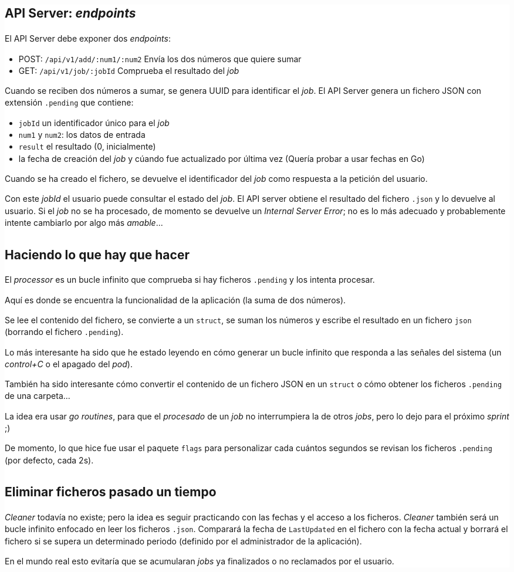 ## API Server: *endpoints*

El API Server debe exponer dos *endpoints*:

- POST: `/api/v1/add/:num1/:num2` Envía los dos números que quiere sumar
- GET: `/api/v1/job/:jobId` Comprueba el resultado del *job*

Cuando se reciben dos números a sumar, se genera UUID para identificar el *job*. El API Server genera un fichero JSON con extensión `.pending` que contiene:

- `jobId` un identificador único para el *job*
- `num1` y `num2`: los datos de entrada
- `result` el resultado (0, inicialmente)
- la fecha de creación del *job* y cúando fue actualizado por última vez (Quería probar a usar fechas en Go)

Cuando se ha creado el fichero, se devuelve el identificador del *job* como respuesta a la petición del usuario.

Con este *jobId* el usuario puede consultar el estado del *job*. El API server obtiene el resultado del fichero `.json` y lo devuelve al usuario. Si el *job* no se ha procesado, de momento se devuelve un *Internal Server Error*; no es lo más adecuado y probablemente intente cambiarlo por algo más *amable*...

## Haciendo lo que hay que hacer

El *processor* es un bucle infinito que comprueba si hay ficheros `.pending` y los intenta procesar.

Aquí es donde se encuentra la funcionalidad de la aplicación (la suma de dos números).

Se lee el contenido del fichero, se convierte a un `struct`, se suman los números y escribe el resultado en un fichero `json` (borrando el fichero `.pending`).

Lo más interesante ha sido que he estado leyendo en cómo generar un bucle infinito que responda a las señales del sistema (un *control+C* o el apagado del *pod*).

También ha sido interesante cómo convertir el contenido de un fichero JSON en un `struct` o cómo obtener los ficheros `.pending` de una carpeta...

La idea era usar *go routines*, para que el *procesado* de un *job* no interrumpiera la de otros *jobs*, pero lo dejo para el próximo *sprint* ;)

De momento, lo que hice fue usar el paquete `flags` para personalizar cada cuántos segundos se revisan los ficheros `.pending` (por defecto, cada 2s).

## Eliminar ficheros pasado un tiempo

*Cleaner* todavía no existe; pero la idea es seguir practicando con las fechas y el acceso a los ficheros. *Cleaner* también será un bucle infinito enfocado en leer los ficheros `.json`. Comparará la fecha de `LastUpdated` en el fichero con la fecha actual y borrará el fichero si se supera un determinado periodo (definido por el administrador de la aplicación).

En el mundo real esto evitaría que se acumularan *jobs* ya finalizados o no reclamados por el usuario.
